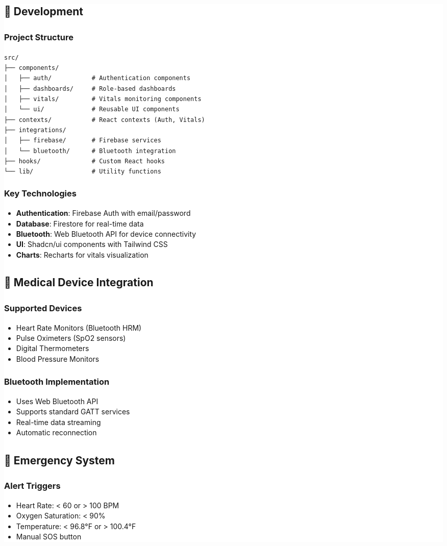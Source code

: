 ## 🔧 Development

### Project Structure

```
src/
├── components/
│   ├── auth/           # Authentication components
│   ├── dashboards/     # Role-based dashboards
│   ├── vitals/         # Vitals monitoring components
│   └── ui/             # Reusable UI components
├── contexts/           # React contexts (Auth, Vitals)
├── integrations/
│   ├── firebase/       # Firebase services
│   └── bluetooth/      # Bluetooth integration
├── hooks/              # Custom React hooks
└── lib/                # Utility functions
```

### Key Technologies

- **Authentication**: Firebase Auth with email/password
- **Database**: Firestore for real-time data
- **Bluetooth**: Web Bluetooth API for device connectivity
- **UI**: Shadcn/ui components with Tailwind CSS
- **Charts**: Recharts for vitals visualization

## 🏥 Medical Device Integration

### Supported Devices
- Heart Rate Monitors (Bluetooth HRM)
- Pulse Oximeters (SpO2 sensors)
- Digital Thermometers
- Blood Pressure Monitors

### Bluetooth Implementation
- Uses Web Bluetooth API
- Supports standard GATT services
- Real-time data streaming
- Automatic reconnection

## 🚨 Emergency System

### Alert Triggers
- Heart Rate: < 60 or > 100 BPM
- Oxygen Saturation: < 90%
- Temperature: < 96.8°F or > 100.4°F
- Manual SOS button
